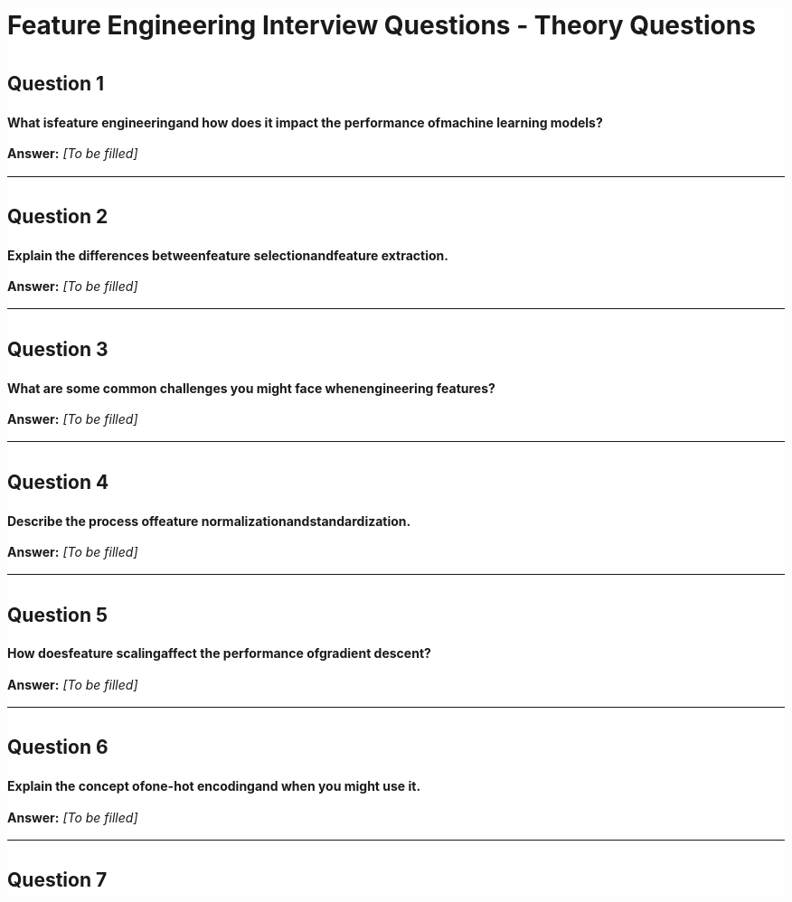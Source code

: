 # Feature Engineering Interview Questions - Theory Questions

## Question 1

**What isfeature engineeringand how does it impact the performance ofmachine learning models?**

**Answer:** _[To be filled]_

---

## Question 2

**Explain the differences betweenfeature selectionandfeature extraction.**

**Answer:** _[To be filled]_

---

## Question 3

**What are some common challenges you might face whenengineering features?**

**Answer:** _[To be filled]_

---

## Question 4

**Describe the process offeature normalizationandstandardization.**

**Answer:** _[To be filled]_

---

## Question 5

**How doesfeature scalingaffect the performance ofgradient descent?**

**Answer:** _[To be filled]_

---

## Question 6

**Explain the concept ofone-hot encodingand when you might use it.**

**Answer:** _[To be filled]_

---

## Question 7
